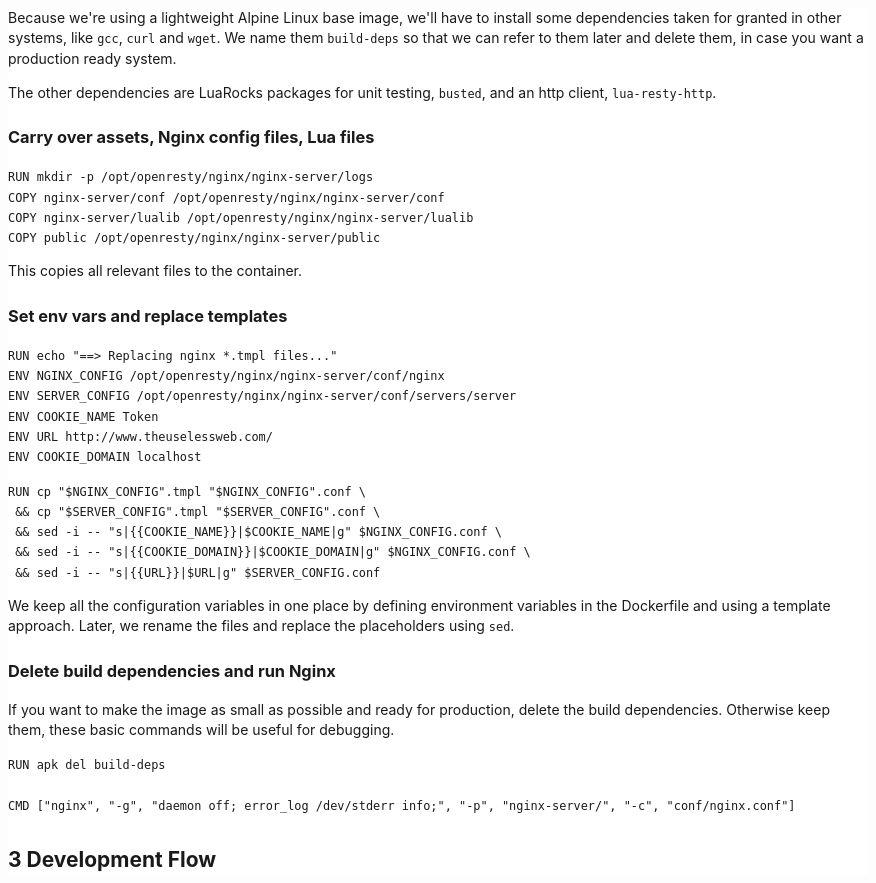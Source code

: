 Because we're using a lightweight Alpine Linux base image, we'll have to install some dependencies taken for granted in other systems, like `gcc`, `curl` and `wget`. We name them `build-deps` so that we can refer to them later and delete them, in case you want a production ready system.

The other dependencies are LuaRocks packages for unit testing, `busted`, and an http client, `lua-resty-http`.

### Carry over assets, Nginx config files, Lua files

```
RUN mkdir -p /opt/openresty/nginx/nginx-server/logs
COPY nginx-server/conf /opt/openresty/nginx/nginx-server/conf
COPY nginx-server/lualib /opt/openresty/nginx/nginx-server/lualib
COPY public /opt/openresty/nginx/nginx-server/public

```

This copies all relevant files to the container.

### Set env vars and replace templates

```
RUN echo "==> Replacing nginx *.tmpl files..."
ENV NGINX_CONFIG /opt/openresty/nginx/nginx-server/conf/nginx
ENV SERVER_CONFIG /opt/openresty/nginx/nginx-server/conf/servers/server
ENV COOKIE_NAME Token
ENV URL http://www.theuselessweb.com/
ENV COOKIE_DOMAIN localhost
```

```
RUN cp "$NGINX_CONFIG".tmpl "$NGINX_CONFIG".conf \
 && cp "$SERVER_CONFIG".tmpl "$SERVER_CONFIG".conf \
 && sed -i -- "s|{{COOKIE_NAME}}|$COOKIE_NAME|g" $NGINX_CONFIG.conf \
 && sed -i -- "s|{{COOKIE_DOMAIN}}|$COOKIE_DOMAIN|g" $NGINX_CONFIG.conf \
 && sed -i -- "s|{{URL}}|$URL|g" $SERVER_CONFIG.conf

```
We keep all the configuration variables in one place by defining environment variables in the Dockerfile and using a template approach. Later, we rename the files and replace the placeholders using `sed`.

### Delete build dependencies and run Nginx

If you want to make the image as small as possible and ready for production, delete the build dependencies. Otherwise keep them, these basic commands will be useful for debugging.

```
RUN apk del build-deps

CMD ["nginx", "-g", "daemon off; error_log /dev/stderr info;", "-p", "nginx-server/", "-c", "conf/nginx.conf"]

```

## 3 Development Flow
